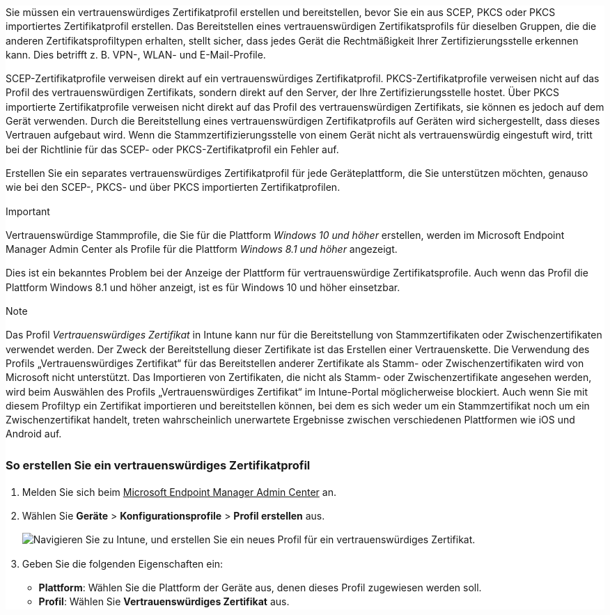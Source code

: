 Sie müssen ein vertrauenswürdiges Zertifikatprofil erstellen und bereitstellen, bevor Sie ein aus SCEP, PKCS oder PKCS importiertes Zertifikatprofil erstellen. Das Bereitstellen eines vertrauenswürdigen Zertifikatsprofils für dieselben Gruppen, die die anderen Zertifikatsprofiltypen erhalten, stellt sicher, dass jedes Gerät die Rechtmäßigkeit Ihrer Zertifizierungsstelle erkennen kann. Dies betrifft z. B. VPN-, WLAN- und E-Mail-Profile.

SCEP-Zertifikatprofile verweisen direkt auf ein vertrauenswürdiges Zertifikatprofil. PKCS-Zertifikatprofile verweisen nicht auf das Profil des vertrauenswürdigen Zertifikats, sondern direkt auf den Server, der Ihre Zertifizierungsstelle hostet. Über PKCS importierte Zertifikatprofile verweisen nicht direkt auf das Profil des vertrauenswürdigen Zertifikats, sie können es jedoch auf dem Gerät verwenden. Durch die Bereitstellung eines vertrauenswürdigen Zertifikatprofils auf Geräten wird sichergestellt, dass dieses Vertrauen aufgebaut wird. Wenn die Stammzertifizierungsstelle von einem Gerät nicht als vertrauenswürdig eingestuft wird, tritt bei der Richtlinie für das SCEP- oder PKCS-Zertifikatprofil ein Fehler auf.

Erstellen Sie ein separates vertrauenswürdiges Zertifikatprofil für jede Geräteplattform, die Sie unterstützen möchten, genauso wie bei den SCEP-, PKCS- und über PKCS importierten Zertifikatprofilen.

> [!IMPORTANT]
> Vertrauenswürdige Stammprofile, die Sie für die Plattform *Windows 10 und höher* erstellen, werden im Microsoft Endpoint Manager Admin Center als Profile für die Plattform *Windows 8.1 und höher* angezeigt. 
>
> Dies ist ein bekanntes Problem bei der Anzeige der Plattform für vertrauenswürdige Zertifikatsprofile. Auch wenn das Profil die Plattform Windows 8.1 und höher anzeigt, ist es für Windows 10 und höher einsetzbar.

> [!NOTE]
> Das Profil *Vertrauenswürdiges Zertifikat* in Intune kann nur für die Bereitstellung von Stammzertifikaten oder Zwischenzertifikaten verwendet werden. Der Zweck der Bereitstellung dieser Zertifikate ist das Erstellen einer Vertrauenskette. Die Verwendung des Profils „Vertrauenswürdiges Zertifikat“ für das Bereitstellen anderer Zertifikate als Stamm- oder Zwischenzertifikaten wird von Microsoft nicht unterstützt. Das Importieren von Zertifikaten, die nicht als Stamm- oder Zwischenzertifikate angesehen werden, wird beim Auswählen des Profils „Vertrauenswürdiges Zertifikat“ im Intune-Portal möglicherweise blockiert. Auch wenn Sie mit diesem Profiltyp ein Zertifikat importieren und bereitstellen können, bei dem es sich weder um ein Stammzertifikat noch um ein Zwischenzertifikat handelt, treten wahrscheinlich unerwartete Ergebnisse zwischen verschiedenen Plattformen wie iOS und Android auf.

### <a name="to-create-a-trusted-certificate-profile"></a>So erstellen Sie ein vertrauenswürdiges Zertifikatprofil

1. Melden Sie sich beim [Microsoft Endpoint Manager Admin Center](https://go.microsoft.com/fwlink/?linkid=2109431) an.

2. Wählen Sie **Geräte** > **Konfigurationsprofile** > **Profil erstellen** aus.

   ![Navigieren Sie zu Intune, und erstellen Sie ein neues Profil für ein vertrauenswürdiges Zertifikat.](./media/certificates-configure/certificates-configure-profile-new.png)

3. Geben Sie die folgenden Eigenschaften ein:
   - **Plattform**: Wählen Sie die Plattform der Geräte aus, denen dieses Profil zugewiesen werden soll.
   - **Profil**: Wählen Sie **Vertrauenswürdiges Zertifikat** aus.
  
